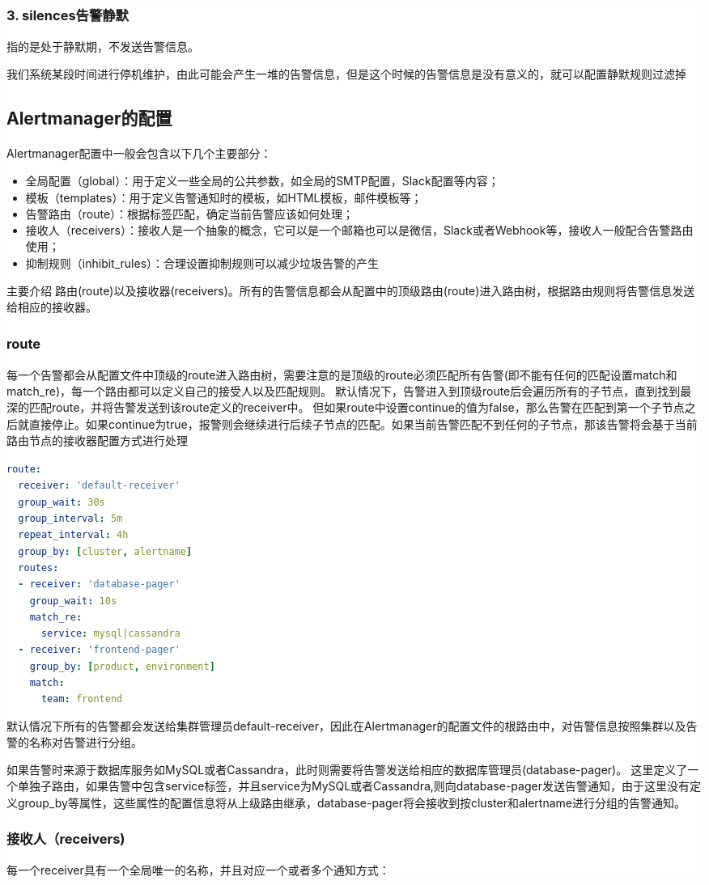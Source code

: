 ### 3. silences告警静默

指的是处于静默期，不发送告警信息。

我们系统某段时间进行停机维护，由此可能会产生一堆的告警信息，但是这个时候的告警信息是没有意义的，就可以配置静默规则过滤掉




## Alertmanager的配置

Alertmanager配置中一般会包含以下几个主要部分：
- 全局配置（global）：用于定义一些全局的公共参数，如全局的SMTP配置，Slack配置等内容；
- 模板（templates）：用于定义告警通知时的模板，如HTML模板，邮件模板等；
- 告警路由（route）：根据标签匹配，确定当前告警应该如何处理；
- 接收人（receivers）：接收人是一个抽象的概念，它可以是一个邮箱也可以是微信，Slack或者Webhook等，接收人一般配合告警路由使用；
- 抑制规则（inhibit_rules）：合理设置抑制规则可以减少垃圾告警的产生

主要介绍 路由(route)以及接收器(receivers)。所有的告警信息都会从配置中的顶级路由(route)进入路由树，根据路由规则将告警信息发送给相应的接收器。

### route
每一个告警都会从配置文件中顶级的route进入路由树，需要注意的是顶级的route必须匹配所有告警(即不能有任何的匹配设置match和match_re)，每一个路由都可以定义自己的接受人以及匹配规则。
默认情况下，告警进入到顶级route后会遍历所有的子节点，直到找到最深的匹配route，并将告警发送到该route定义的receiver中。
但如果route中设置continue的值为false，那么告警在匹配到第一个子节点之后就直接停止。如果continue为true，报警则会继续进行后续子节点的匹配。如果当前告警匹配不到任何的子节点，那该告警将会基于当前路由节点的接收器配置方式进行处理

```yaml
route:
  receiver: 'default-receiver'
  group_wait: 30s
  group_interval: 5m
  repeat_interval: 4h
  group_by: [cluster, alertname]
  routes:
  - receiver: 'database-pager'
    group_wait: 10s
    match_re:
      service: mysql|cassandra
  - receiver: 'frontend-pager'
    group_by: [product, environment]
    match:
      team: frontend
```

默认情况下所有的告警都会发送给集群管理员default-receiver，因此在Alertmanager的配置文件的根路由中，对告警信息按照集群以及告警的名称对告警进行分组。


如果告警时来源于数据库服务如MySQL或者Cassandra，此时则需要将告警发送给相应的数据库管理员(database-pager)。
这里定义了一个单独子路由，如果告警中包含service标签，并且service为MySQL或者Cassandra,则向database-pager发送告警通知，由于这里没有定义group_by等属性，这些属性的配置信息将从上级路由继承，database-pager将会接收到按cluster和alertname进行分组的告警通知。


### 接收人（receivers)
每一个receiver具有一个全局唯一的名称，并且对应一个或者多个通知方式：
